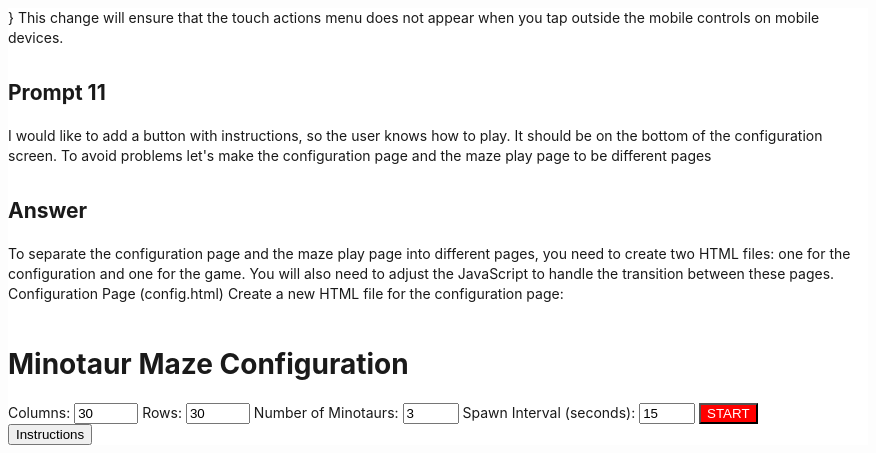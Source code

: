 
}
This change will ensure that the touch actions menu does not appear when you tap outside the mobile controls on mobile devices.

## Prompt 11

I would like to add a button with instructions, so the user knows how to play. It should be on the bottom of the configuration screen.
To avoid problems let's make the configuration page and the maze play page to be different pages

## Answer

To separate the configuration page and the maze play page into different pages, you need to create two HTML files: one for the configuration and one for the game. You will also need to adjust the JavaScript to handle the transition between these pages.
Configuration Page (config.html)
Create a new HTML file for the configuration page:

<!DOCTYPE html>
<html lang="en">
<head>
    <meta charset="UTF-8">
    <meta name="viewport" content="width=device-width, initial-scale=1.0, user-scalable=no">
    <title>Minotaur Maze Configuration</title>
    <link rel="stylesheet" href="styles.css">
</head>
<body>
    <div id="config-container">
        <div id="config-screen">
            <h1>Minotaur Maze Configuration</h1>
            <label for="cols">Columns:</label>
            <input type="number" id="cols" name="cols" value="30" min="10" max="100">
            <label for="rows">Rows:</label>
            <input type="number" id="rows" name="rows" value="30" min="10" max="100">
            <label for="minotaurs">Number of Minotaurs:</label>
            <input type="number" id="minotaurs" name="minotaurs" value="3" min="1" max="10">
            <label for="spawn-interval">Spawn Interval (seconds):</label>
            <input type="number" id="spawn-interval" name="spawn-interval" value="15" min="5" max="60">
            <button id="start-button" style="background-color: red; color: white;">START</button>
        </div>
        <button id="instructions-button">Instructions</button>
    </div>
    <div id="instructions-modal" style="display: none;">
        <div id="instructions-content">
            <h2>How to Play</h2>
            <p>Use the arrow keys or the on-screen buttons to move your character through the maze. Avoid the minotaurs and reach the exit to win the game.</p>
            <button id="close-instructions-button">Close</button>
        </div>
    </div>
    <script>
        document.getElementById('start-button').addEventListener('click', () => {
            const cols = document.getElementById('cols').value;
            const rows = document.getElementById('rows').value;
            const minotaurs = document.getElementById('minotaurs').value;
            const spawnInterval = document.getElementById('spawn-interval').value;
            window.location.href = `maze.html?cols=${cols}&rows=${rows}&minotaurs=${minotaurs}&spawnInterval=${spawnInterval}`;
        });
